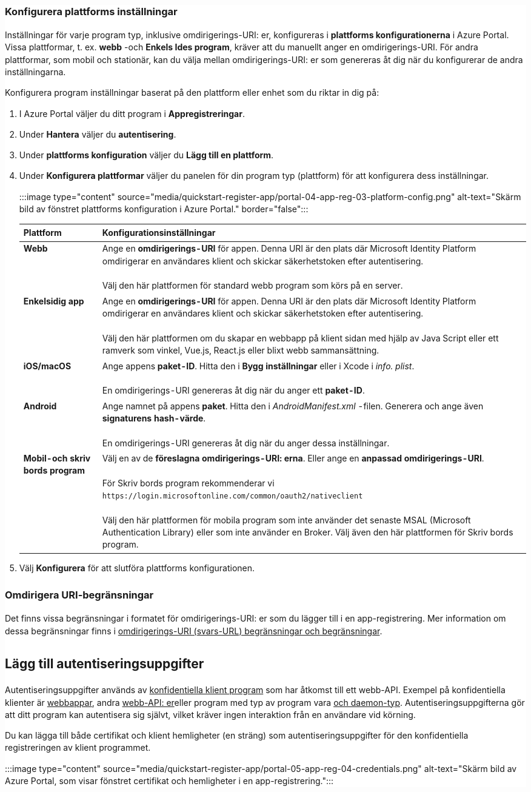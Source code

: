 ### <a name="configure-platform-settings"></a>Konfigurera plattforms inställningar

Inställningar för varje program typ, inklusive omdirigerings-URI: er, konfigureras i **plattforms konfigurationerna** i Azure Portal. Vissa plattformar, t. ex. **webb** -och **Enkels Ides program**, kräver att du manuellt anger en omdirigerings-URI. För andra plattformar, som mobil och stationär, kan du välja mellan omdirigerings-URI: er som genereras åt dig när du konfigurerar de andra inställningarna.

Konfigurera program inställningar baserat på den plattform eller enhet som du riktar in dig på:

1. I Azure Portal väljer du ditt program i **Appregistreringar**.
1. Under **Hantera** väljer du **autentisering**.
1. Under **plattforms konfiguration** väljer du **Lägg till en plattform**.
1. Under **Konfigurera plattformar** väljer du panelen för din program typ (plattform) för att konfigurera dess inställningar.

    :::image type="content" source="media/quickstart-register-app/portal-04-app-reg-03-platform-config.png" alt-text="Skärm bild av fönstret plattforms konfiguration i Azure Portal." border="false":::

    | Plattform | Konfigurationsinställningar |
    | -------- | ---------------------- |
    | **Webb** | Ange en **omdirigerings-URI** för appen. Denna URI är den plats där Microsoft Identity Platform omdirigerar en användares klient och skickar säkerhetstoken efter autentisering.<br/><br/>Välj den här plattformen för standard webb program som körs på en server. |
    | **Enkelsidig app** | Ange en **omdirigerings-URI** för appen. Denna URI är den plats där Microsoft Identity Platform omdirigerar en användares klient och skickar säkerhetstoken efter autentisering.<br/><br/>Välj den här plattformen om du skapar en webbapp på klient sidan med hjälp av Java Script eller ett ramverk som vinkel, Vue.js, React.js eller blixt webb sammansättning. |
    | **iOS/macOS** | Ange appens **paket-ID**. Hitta den i **Bygg inställningar** eller i Xcode i *info. plist*.<br/><br/>En omdirigerings-URI genereras åt dig när du anger ett **paket-ID**. |
    | **Android** | Ange namnet på appens **paket**. Hitta den i *AndroidManifest.xml* -filen. Generera och ange även **signaturens hash-värde**.<br/><br/>En omdirigerings-URI genereras åt dig när du anger dessa inställningar. |
    | **Mobil-och skriv bords program** | Välj en av de **föreslagna omdirigerings-URI: erna**. Eller ange en **anpassad omdirigerings-URI**.<br/><br/>För Skriv bords program rekommenderar vi<br/>`https://login.microsoftonline.com/common/oauth2/nativeclient`<br/><br/>Välj den här plattformen för mobila program som inte använder det senaste MSAL (Microsoft Authentication Library) eller som inte använder en Broker. Välj även den här plattformen för Skriv bords program. |
1. Välj **Konfigurera** för att slutföra plattforms konfigurationen.

### <a name="redirect-uri-restrictions"></a>Omdirigera URI-begränsningar

Det finns vissa begränsningar i formatet för omdirigerings-URI: er som du lägger till i en app-registrering. Mer information om dessa begränsningar finns i [omdirigerings-URI (svars-URL) begränsningar och begränsningar](reply-url.md).

## <a name="add-credentials"></a>Lägg till autentiseringsuppgifter

Autentiseringsuppgifter används av [konfidentiella klient program](msal-client-applications.md) som har åtkomst till ett webb-API. Exempel på konfidentiella klienter är [webbappar](scenario-web-app-call-api-overview.md), andra [webb-API: er](scenario-protected-web-api-overview.md)eller program med typ av program vara [och daemon-typ](scenario-daemon-overview.md). Autentiseringsuppgifterna gör att ditt program kan autentisera sig självt, vilket kräver ingen interaktion från en användare vid körning. 

Du kan lägga till både certifikat och klient hemligheter (en sträng) som autentiseringsuppgifter för den konfidentiella registreringen av klient programmet.

:::image type="content" source="media/quickstart-register-app/portal-05-app-reg-04-credentials.png" alt-text="Skärm bild av Azure Portal, som visar fönstret certifikat och hemligheter i en app-registrering.":::
